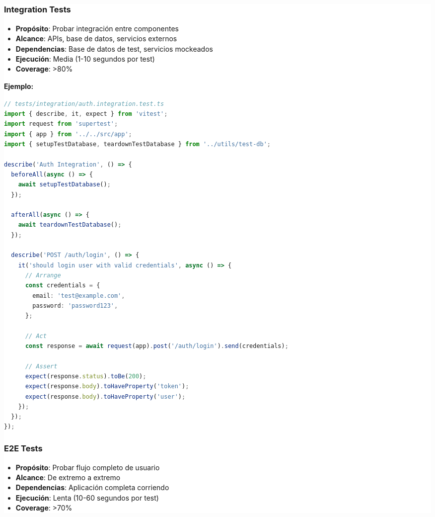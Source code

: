 ### Integration Tests

- **Propósito**: Probar integración entre componentes
- **Alcance**: APIs, base de datos, servicios externos
- **Dependencias**: Base de datos de test, servicios mockeados
- **Ejecución**: Media (1-10 segundos por test)
- **Coverage**: >80%

**Ejemplo:**

```typescript
// tests/integration/auth.integration.test.ts
import { describe, it, expect } from 'vitest';
import request from 'supertest';
import { app } from '../../src/app';
import { setupTestDatabase, teardownTestDatabase } from '../utils/test-db';

describe('Auth Integration', () => {
  beforeAll(async () => {
    await setupTestDatabase();
  });

  afterAll(async () => {
    await teardownTestDatabase();
  });

  describe('POST /auth/login', () => {
    it('should login user with valid credentials', async () => {
      // Arrange
      const credentials = {
        email: 'test@example.com',
        password: 'password123',
      };

      // Act
      const response = await request(app).post('/auth/login').send(credentials);

      // Assert
      expect(response.status).toBe(200);
      expect(response.body).toHaveProperty('token');
      expect(response.body).toHaveProperty('user');
    });
  });
});
```

### E2E Tests

- **Propósito**: Probar flujo completo de usuario
- **Alcance**: De extremo a extremo
- **Dependencias**: Aplicación completa corriendo
- **Ejecución**: Lenta (10-60 segundos por test)
- **Coverage**: >70%
